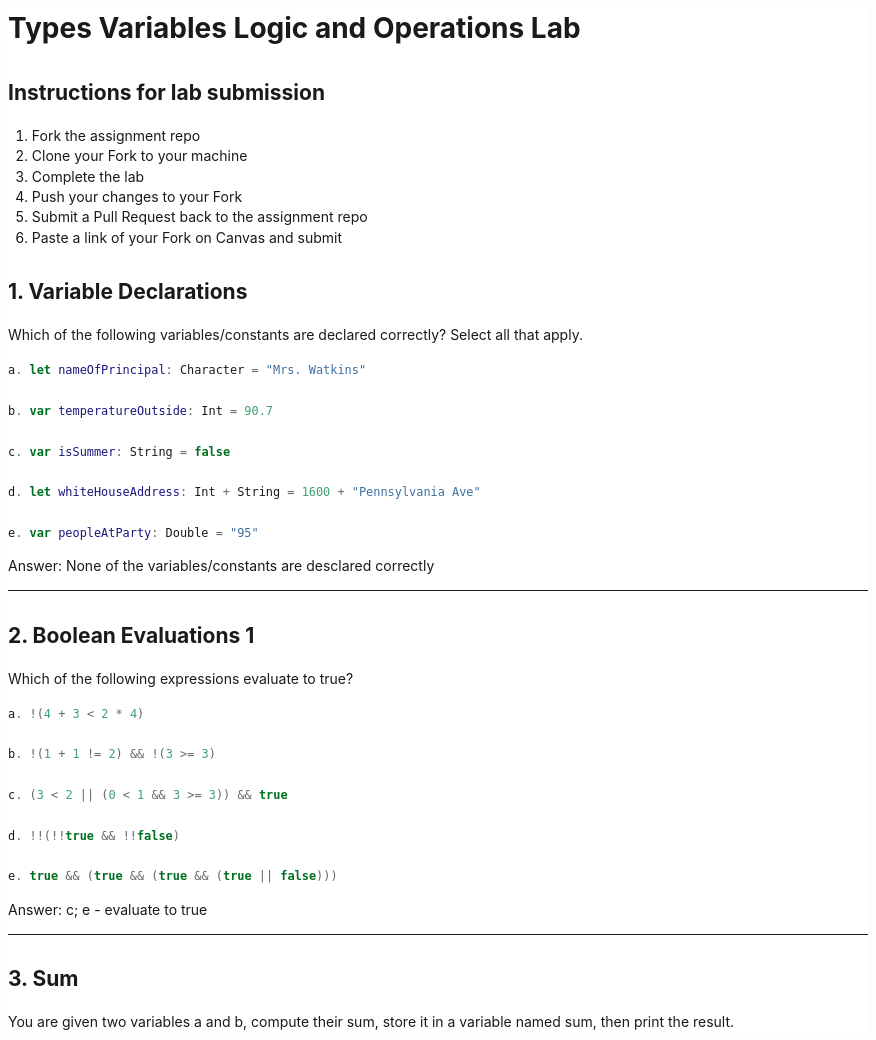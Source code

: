 # Types Variables Logic and Operations Lab

## Instructions for lab submission

1. Fork the assignment repo
1. Clone your Fork to your machine
1. Complete the lab
1. Push your changes to your Fork
1. Submit a Pull Request back to the assignment repo
1. Paste a link of your Fork on Canvas and submit

## 1. Variable Declarations


Which of the following variables/constants are declared correctly?  Select all that apply.

```swift
a. let nameOfPrincipal: Character = "Mrs. Watkins"

b. var temperatureOutside: Int = 90.7

c. var isSummer: String = false

d. let whiteHouseAddress: Int + String = 1600 + "Pennsylvania Ave"

e. var peopleAtParty: Double = "95"
```
Answer: None of the variables/constants are desclared correctly
***
## 2. Boolean Evaluations 1

Which of the following expressions evaluate to true?

```swift
a. !(4 + 3 < 2 * 4)

b. !(1 + 1 != 2) && !(3 >= 3)

c. (3 < 2 || (0 < 1 && 3 >= 3)) && true

d. !!(!!true && !!false)

e. true && (true && (true && (true || false)))
```
Answer: c; e  - evaluate to true
***

## 3. Sum

You are given two variables a and b, compute their sum, store it in a variable named sum, then print the result.
